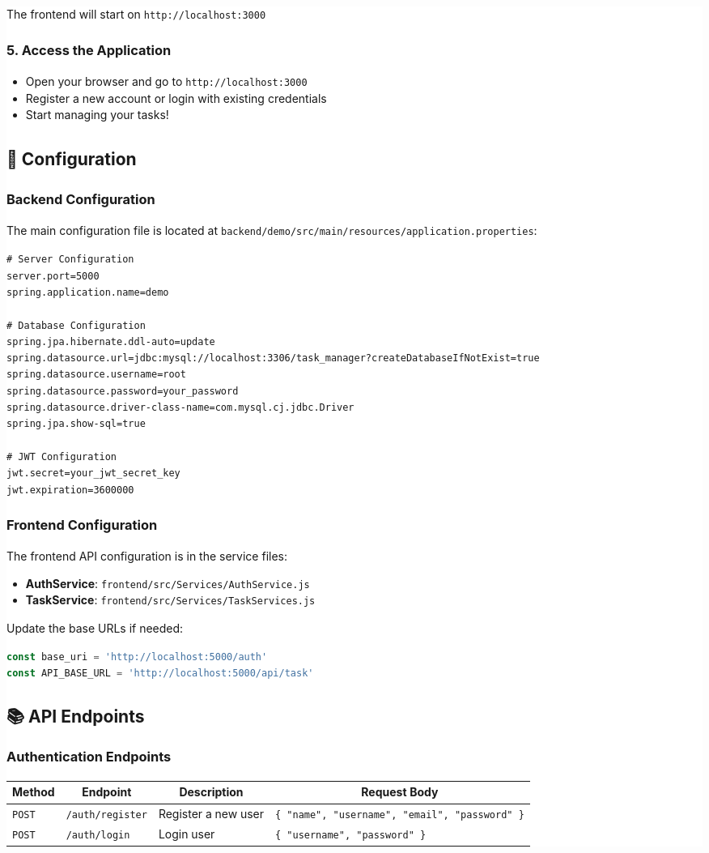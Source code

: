 The frontend will start on `http://localhost:3000`

### 5. Access the Application

- Open your browser and go to `http://localhost:3000`
- Register a new account or login with existing credentials
- Start managing your tasks!

## 🔧 Configuration

### Backend Configuration

The main configuration file is located at `backend/demo/src/main/resources/application.properties`:

```properties
# Server Configuration
server.port=5000
spring.application.name=demo

# Database Configuration
spring.jpa.hibernate.ddl-auto=update
spring.datasource.url=jdbc:mysql://localhost:3306/task_manager?createDatabaseIfNotExist=true
spring.datasource.username=root
spring.datasource.password=your_password
spring.datasource.driver-class-name=com.mysql.cj.jdbc.Driver
spring.jpa.show-sql=true

# JWT Configuration
jwt.secret=your_jwt_secret_key
jwt.expiration=3600000
```

### Frontend Configuration

The frontend API configuration is in the service files:

- **AuthService**: `frontend/src/Services/AuthService.js`
- **TaskService**: `frontend/src/Services/TaskServices.js`

Update the base URLs if needed:
```javascript
const base_uri = 'http://localhost:5000/auth'
const API_BASE_URL = 'http://localhost:5000/api/task'
```

## 📚 API Endpoints

### Authentication Endpoints

| Method | Endpoint | Description | Request Body |
|--------|----------|-------------|--------------|
| `POST` | `/auth/register` | Register a new user | `{ "name", "username", "email", "password" }` |
| `POST` | `/auth/login` | Login user | `{ "username", "password" }` |
